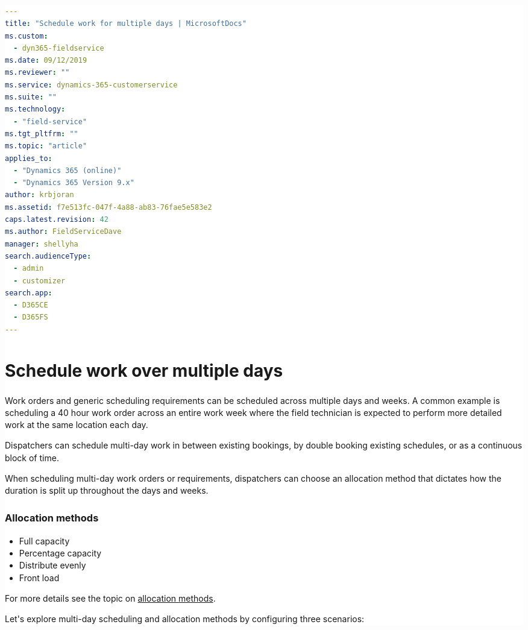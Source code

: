 ```yaml
---
title: "Schedule work for multiple days | MicrosoftDocs"
ms.custom: 
  - dyn365-fieldservice
ms.date: 09/12/2019
ms.reviewer: ""
ms.service: dynamics-365-customerservice
ms.suite: ""
ms.technology: 
  - "field-service"
ms.tgt_pltfrm: ""
ms.topic: "article"
applies_to: 
  - "Dynamics 365 (online)"
  - "Dynamics 365 Version 9.x"
author: krbjoran
ms.assetid: f7e513fc-047f-4a88-ab83-76fae5e583e2
caps.latest.revision: 42
ms.author: FieldServiceDave
manager: shellyha
search.audienceType: 
  - admin
  - customizer
search.app: 
  - D365CE
  - D365FS
---
```


# Schedule work over multiple days 

Work orders and generic scheduling requirements can be scheduled across multiple days and weeks. A common example is scheduling a 40 hour work order across an entire work week where the field technician is expected to perform more detailed work at the same location each day. 

Dispatchers can schedule multi-day work in between existing bookings, by double booking existing schedules, or as a continuous block of time. 

When scheduling multi-day work orders or requirements, dispatchers can choose an allocation method that dictates how the duration is split up throughout the days and weeks.

### Allocation methods 
- Full capacity
- Percentage capacity
- Distribute evenly
- Front load

For more details see the topic on [allocation methods](https://docs.microsoft.com/en-us/dynamics365/customer-engagement/project-service/faq-allocation-methods).

Let's explore multi-day scheduling and allocation methods by configuring three scenarios:
